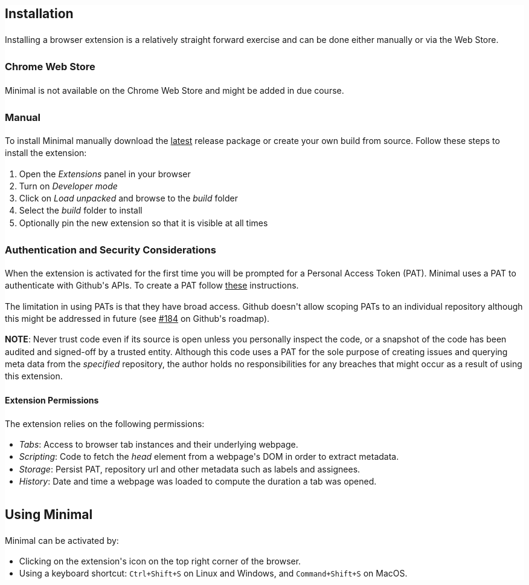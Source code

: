 ## Installation

Installing a browser extension is a relatively straight forward exercise and can be done either manually or via the Web Store.

### Chrome Web Store

Minimal is not available on the Chrome Web Store and might be added in due course.

### Manual

To install Minimal manually download the [latest](https://github.com/dileban/minimal/releases) release package or create your own build from source. Follow these steps to install the extension:

1.  Open the _Extensions_ panel in your browser
1.  Turn on _Developer mode_
1.  Click on _Load unpacked_ and browse to the _build_ folder
1.  Select the _build_ folder to install
1.  Optionally pin the new extension so that it is visible at all times

### Authentication and Security Considerations

When the extension is activated for the first time you will be prompted for a Personal Access Token (PAT). Minimal uses a PAT to authenticate with Github's APIs. To create a PAT follow [these](https://docs.github.com/en/authentication/keeping-your-account-and-data-secure/creating-a-personal-access-token) instructions.

The limitation in using PATs is that they have broad access. Github doesn't allow scoping PATs to an individual repository although this might be addressed in future (see [#184](https://github.com/github/roadmap/projects/1#card-58542173) on Github's roadmap).

**NOTE**: Never trust code even if its source is open unless you personally inspect the code, or a snapshot of the code has been audited and signed-off by a trusted entity. Although this code uses a PAT for the sole purpose of creating issues and querying meta data from the _specified_ repository, the author holds no responsibilities for any breaches that might occur as a result of using this extension.

#### Extension Permissions

The extension relies on the following permissions:

-   _Tabs_: Access to browser tab instances and their underlying webpage.
-   _Scripting_: Code to fetch the _head_ element from a webpage's DOM in order to extract metadata.
-   _Storage_: Persist PAT, repository url and other metadata such as labels and assignees.
-   _History_: Date and time a webpage was loaded to compute the duration a tab was opened.

## Using Minimal

Minimal can be activated by:

-   Clicking on the extension's icon on the top right corner of the browser.
-   Using a keyboard shortcut: `Ctrl+Shift+S` on Linux and Windows, and `Command+Shift+S` on MacOS.
